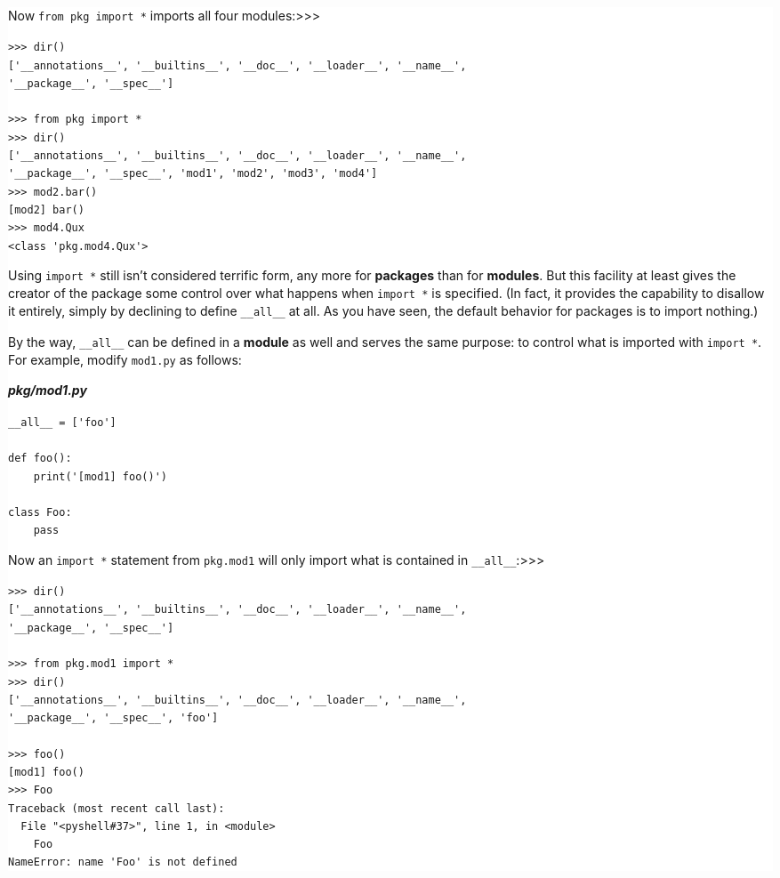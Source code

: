 Now `from pkg import *` imports all four modules:&gt;&gt;&gt;

```text
>>> dir()
['__annotations__', '__builtins__', '__doc__', '__loader__', '__name__',
'__package__', '__spec__']

>>> from pkg import *
>>> dir()
['__annotations__', '__builtins__', '__doc__', '__loader__', '__name__',
'__package__', '__spec__', 'mod1', 'mod2', 'mod3', 'mod4']
>>> mod2.bar()
[mod2] bar()
>>> mod4.Qux
<class 'pkg.mod4.Qux'>
```

Using `import *` still isn’t considered terrific form, any more for **packages** than for **modules**. But this facility at least gives the creator of the package some control over what happens when `import *` is specified. \(In fact, it provides the capability to disallow it entirely, simply by declining to define `__all__` at all. As you have seen, the default behavior for packages is to import nothing.\)

By the way, `__all__` can be defined in a **module** as well and serves the same purpose: to control what is imported with `import *`. For example, modify `mod1.py` as follows:

_**pkg/mod1.py**_

```text
__all__ = ['foo']

def foo():
    print('[mod1] foo()')

class Foo:
    pass
```

Now an `import *` statement from `pkg.mod1` will only import what is contained in `__all__`:&gt;&gt;&gt;

```text
>>> dir()
['__annotations__', '__builtins__', '__doc__', '__loader__', '__name__',
'__package__', '__spec__']

>>> from pkg.mod1 import *
>>> dir()
['__annotations__', '__builtins__', '__doc__', '__loader__', '__name__',
'__package__', '__spec__', 'foo']

>>> foo()
[mod1] foo()
>>> Foo
Traceback (most recent call last):
  File "<pyshell#37>", line 1, in <module>
    Foo
NameError: name 'Foo' is not defined
```
